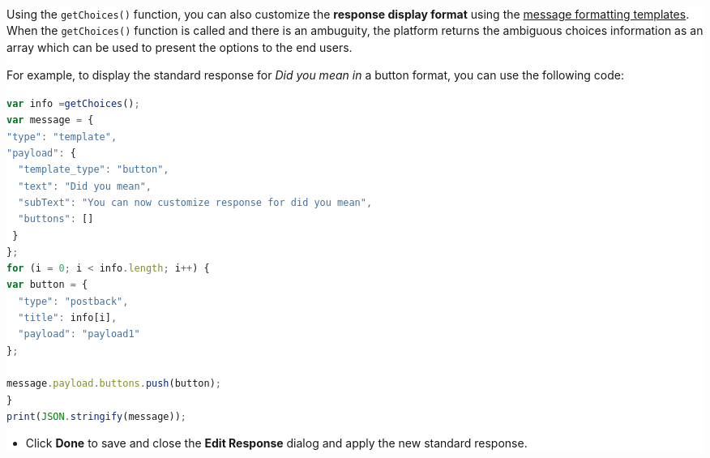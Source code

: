 Using the <code>getChoices()</code> function, you can also customize the **response display format** using the <a href="https://docsinternal-kore.github.io/docs/xo/web-mobile-SDK-message-formatting-and-templates/" target="_blank">message formatting templates</a>. When the <code>getChoices()</code> function is called and there is an ambuguity, the platform returns the ambiguous choices information as an array which can be used to present the options to the end users.

For example, to display the standard response for _Did you mean in_ a button format, you can use the following code:

```js
var info =getChoices();
var message = {
"type": "template",
"payload": {
  "template_type": "button",
  "text": "Did you mean",
  "subText": "You can now customize response for did you mean",
  "buttons": []
 }
};
for (i = 0; i < info.length; i++) {
var button = {
  "type": "postback",
  "title": info[i],
  "payload": "payload1"
};

message.payload.buttons.push(button);
}
print(JSON.stringify(message)); 
```

<ul><li>Click <b>Done</b> to save and close the <b>Edit Response</b> dialog and apply the new standard response.</li></ul>